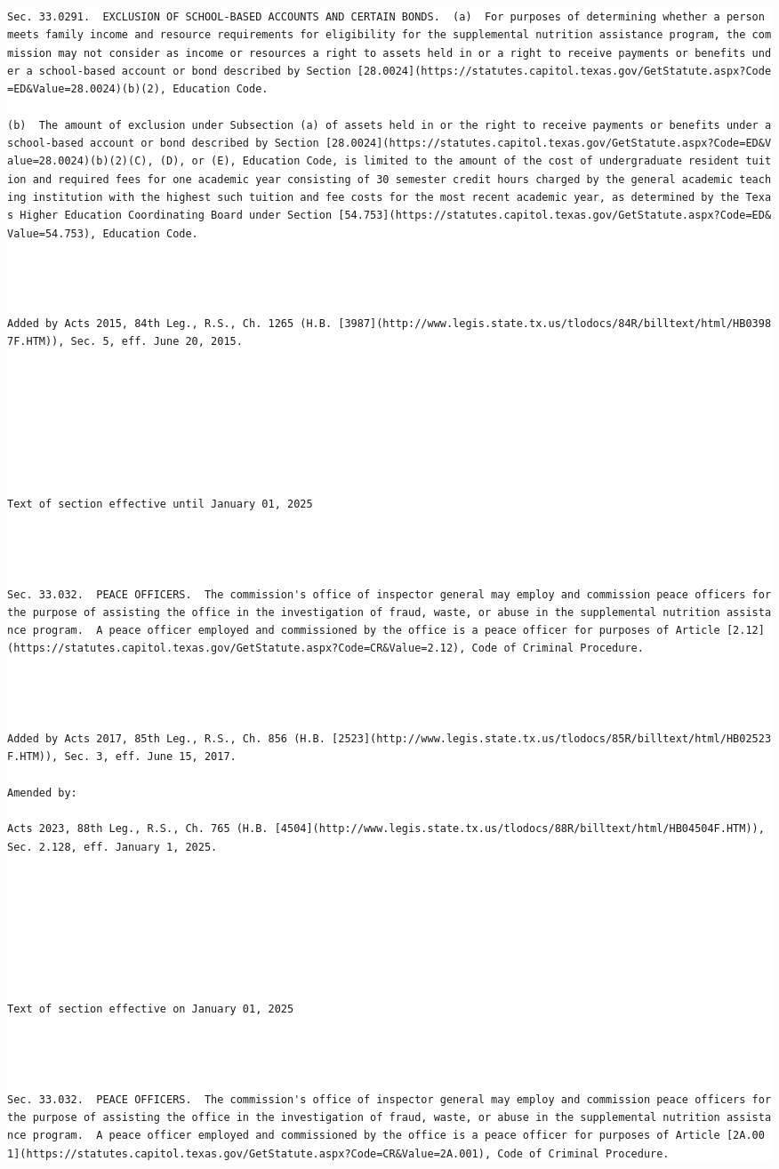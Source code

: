     
    Sec. 33.0291.  EXCLUSION OF SCHOOL-BASED ACCOUNTS AND CERTAIN BONDS.  (a)  For purposes of determining whether a person meets family income and resource requirements for eligibility for the supplemental nutrition assistance program, the commission may not consider as income or resources a right to assets held in or a right to receive payments or benefits under a school-based account or bond described by Section [28.0024](https://statutes.capitol.texas.gov/GetStatute.aspx?Code=ED&Value=28.0024)(b)(2), Education Code.
    
    (b)  The amount of exclusion under Subsection (a) of assets held in or the right to receive payments or benefits under a school-based account or bond described by Section [28.0024](https://statutes.capitol.texas.gov/GetStatute.aspx?Code=ED&Value=28.0024)(b)(2)(C), (D), or (E), Education Code, is limited to the amount of the cost of undergraduate resident tuition and required fees for one academic year consisting of 30 semester credit hours charged by the general academic teaching institution with the highest such tuition and fee costs for the most recent academic year, as determined by the Texas Higher Education Coordinating Board under Section [54.753](https://statutes.capitol.texas.gov/GetStatute.aspx?Code=ED&Value=54.753), Education Code.
    
    
    
    
    Added by Acts 2015, 84th Leg., R.S., Ch. 1265 (H.B. [3987](http://www.legis.state.tx.us/tlodocs/84R/billtext/html/HB03987F.HTM)), Sec. 5, eff. June 20, 2015.
    
    
    
    
    
      
    
    
    Text of section effective until January 01, 2025
    
      
    
    
    Sec. 33.032.  PEACE OFFICERS.  The commission's office of inspector general may employ and commission peace officers for the purpose of assisting the office in the investigation of fraud, waste, or abuse in the supplemental nutrition assistance program.  A peace officer employed and commissioned by the office is a peace officer for purposes of Article [2.12](https://statutes.capitol.texas.gov/GetStatute.aspx?Code=CR&Value=2.12), Code of Criminal Procedure.
    
    
    
    
    Added by Acts 2017, 85th Leg., R.S., Ch. 856 (H.B. [2523](http://www.legis.state.tx.us/tlodocs/85R/billtext/html/HB02523F.HTM)), Sec. 3, eff. June 15, 2017.
    
    Amended by: 
    
    Acts 2023, 88th Leg., R.S., Ch. 765 (H.B. [4504](http://www.legis.state.tx.us/tlodocs/88R/billtext/html/HB04504F.HTM)), Sec. 2.128, eff. January 1, 2025.
    
    
    
    
    
      
    
    
    Text of section effective on January 01, 2025
    
      
    
    
    Sec. 33.032.  PEACE OFFICERS.  The commission's office of inspector general may employ and commission peace officers for the purpose of assisting the office in the investigation of fraud, waste, or abuse in the supplemental nutrition assistance program.  A peace officer employed and commissioned by the office is a peace officer for purposes of Article [2A.001](https://statutes.capitol.texas.gov/GetStatute.aspx?Code=CR&Value=2A.001), Code of Criminal Procedure.
    